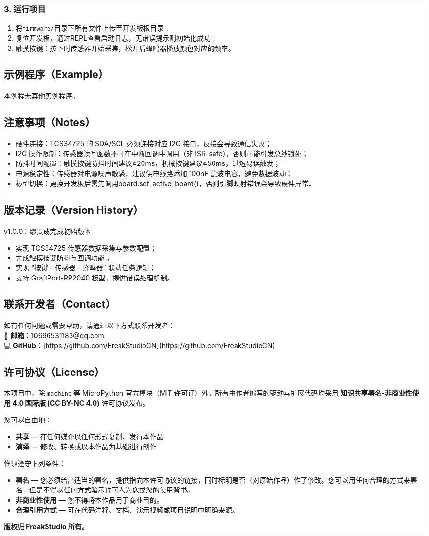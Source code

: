 ### 3. 运行项目
1. 将`firmware/`目录下所有文件上传至开发板根目录；  
2. 复位开发板，通过REPL查看启动日志，无错误提示则初始化成功；  
3. 触摸按键：按下时传感器开始采集，松开后蜂鸣器播放颜色对应的频率。


## 示例程序（Example）
本例程无其他实例程序。

## 注意事项（Notes）
- 硬件连接：TCS34725 的 SDA/SCL 必须连接对应 I2C 接口，反接会导致通信失败；
- I2C 操作限制：传感器读写函数不可在中断回调中调用（非 ISR-safe），否则可能引发总线锁死；
- 防抖时间配置：触摸按键防抖时间建议≥20ms，机械按键建议≥50ms，过短易误触发；
- 电源稳定性：传感器对电源噪声敏感，建议供电线路添加 100nF 滤波电容，避免数据波动；
- 板型切换：更换开发板后需先调用board.set_active_board()，否则引脚映射错误会导致硬件异常。
## 版本记录（Version History）
v1.0.0：缪贵成完成初始版本
- 实现 TCS34725 传感器数据采集与参数配置； 
- 完成触摸按键防抖与回调功能；
- 实现 “按键 - 传感器 - 蜂鸣器” 联动任务逻辑； 
- 支持 GraftPort-RP2040 板型，提供错误处理机制。


## 联系开发者（Contact）
如有任何问题或需要帮助，请通过以下方式联系开发者：  
📧 **邮箱**：10696531183@qq.com  
💻 **GitHub**：[https://github.com/FreakStudioCN](https://github.com/FreakStudioCN)  

## 许可协议（License）

本项目中，除 `machine` 等 MicroPython 官方模块（MIT 许可证）外，所有由作者编写的驱动与扩展代码均采用 **知识共享署名-非商业性使用 4.0 国际版 (CC BY-NC 4.0)** 许可协议发布。  

您可以自由地：  
- **共享** — 在任何媒介以任何形式复制、发行本作品  
- **演绎** — 修改、转换或以本作品为基础进行创作  

惟须遵守下列条件：  
- **署名** — 您必须给出适当的署名，提供指向本许可协议的链接，同时标明是否（对原始作品）作了修改。您可以用任何合理的方式来署名，但是不得以任何方式暗示许可人为您或您的使用背书。  
- **非商业性使用** — 您不得将本作品用于商业目的。  
- **合理引用方式** — 可在代码注释、文档、演示视频或项目说明中明确来源。  

**版权归 FreakStudio 所有。**

    
